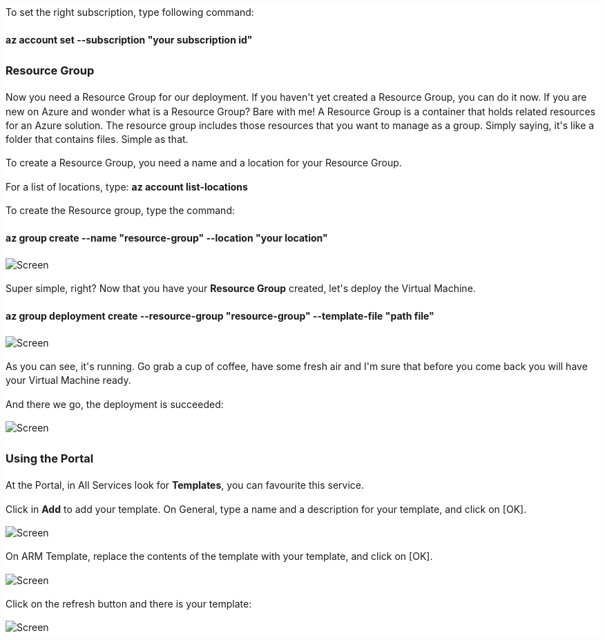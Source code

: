 To set the right subscription, type following command:

#### az account set --subscription "your subscription id"

### Resource Group

Now you need a Resource Group for our deployment. If you haven't yet created a Resource Group, you can do it now. If you are new on Azure and wonder what is a Resource Group? Bare with me! A Resource Group is a container that holds related resources for an Azure solution. The resource group includes those resources that you want to manage as a group. Simply saying, it's like a folder that contains files. Simple as that.

To create a Resource Group, you need a name and a location for your Resource Group.

For a list of locations, type: **az account list-locations**

To create the Resource group, type the command:

#### az group create --name "resource-group" --location "your location"

![Screen](./images/azgroup.png)

Super simple, right? Now that you have your **Resource Group** created, let's deploy the Virtual Machine.

#### az group deployment create --resource-group "resource-group" --template-file "path file"

![Screen](./images/azdeploy.png)

As you can see, it's running. Go grab a cup of coffee, have some fresh air and I'm sure that before you come back you will have your Virtual Machine ready.

And there we go, the deployment is succeeded:

![Screen](./images/azdeploy2.png)

### Using the Portal

At the Portal, in All Services look for **Templates**, you can favourite this service.

Click in **Add** to add your template. On General, type a name and a description for your template, and click on [OK].

![Screen](./images/aztemplate.png)

On ARM Template, replace the contents of the template with your template, and click on [OK].

![Screen](./images/aztemplate2.png)

Click on the refresh button and there is your template:

![Screen](./images/aztemplate3.png)
